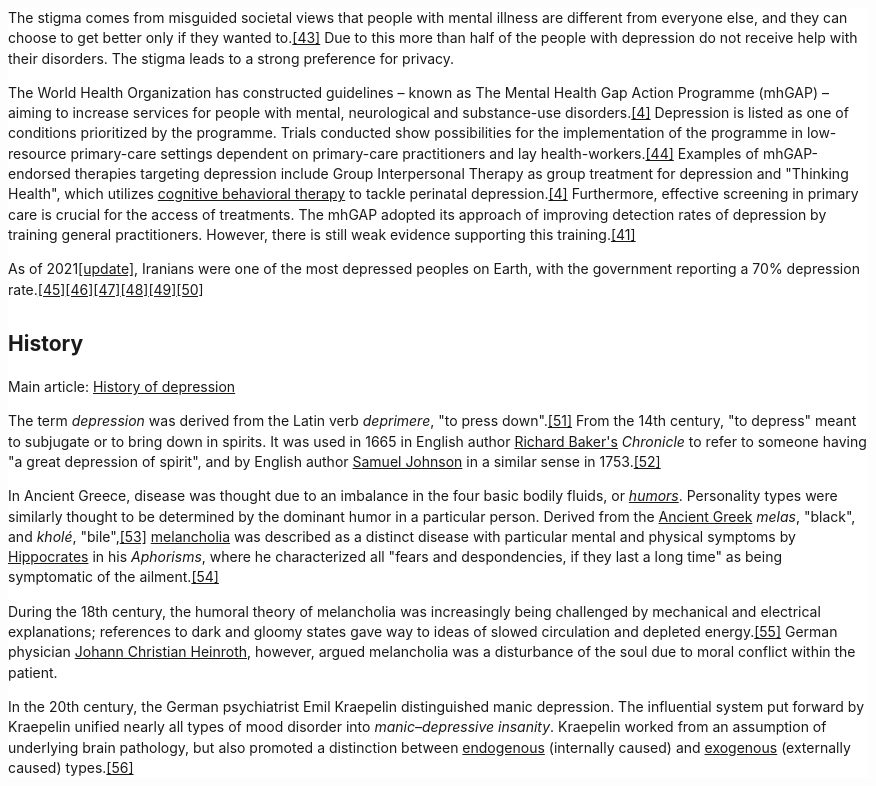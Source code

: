 The stigma comes from misguided societal views that people with mental illness are different from everyone else, and they can choose to get better only if they wanted to.[[43]](#cite_note-43) Due to this more than half of the people with depression do not receive help with their disorders. The stigma leads to a strong preference for privacy.

The World Health Organization has constructed guidelines – known as The Mental Health Gap Action Programme (mhGAP) – aiming to increase services for people with mental, neurological and substance-use disorders.[[4]](#cite_note-:3-4) Depression is listed as one of conditions prioritized by the programme. Trials conducted show possibilities for the implementation of the programme in low-resource primary-care settings dependent on primary-care practitioners and lay health-workers.[[44]](#cite_note-44) Examples of mhGAP-endorsed therapies targeting depression include Group Interpersonal Therapy as group treatment for depression and "Thinking Health", which utilizes [cognitive behavioral therapy](/wiki/Cognitive_behavioral_therapy "Cognitive behavioral therapy") to tackle perinatal depression.[[4]](#cite_note-:3-4) Furthermore, effective screening in primary care is crucial for the access of treatments. The mhGAP adopted its approach of improving detection rates of depression by training general practitioners. However, there is still weak evidence supporting this training.[[41]](#cite_note-:2-41)

As of 2021[[update]](https://en.wikipedia.org/w/index.php?title=Depression_(mood)&action=edit), Iranians were one of the most depressed peoples on Earth, with the government reporting a 70% depression rate.[[45]](#cite_note-45)[[46]](#cite_note-46)[[47]](#cite_note-47)[[48]](#cite_note-48)[[49]](#cite_note-49)[[50]](#cite_note-50)

## History

Main article: [History of depression](/wiki/History_of_depression "History of depression")

The term _depression_ was derived from the Latin verb _deprimere_, "to press down".[[51]](#cite_note-51) From the 14th century, "to depress" meant to subjugate or to bring down in spirits. It was used in 1665 in English author [Richard Baker's](/wiki/Richard_Baker_(chronicler) "Richard Baker (chronicler)") _Chronicle_ to refer to someone having "a great depression of spirit", and by English author [Samuel Johnson](/wiki/Samuel_Johnson "Samuel Johnson") in a similar sense in 1753.[[52]](#cite_note-52)

In Ancient Greece, disease was thought due to an imbalance in the four basic bodily fluids, or _[humors](/wiki/Humorism "Humorism")_. Personality types were similarly thought to be determined by the dominant humor in a particular person. Derived from the [Ancient Greek](/wiki/Ancient_Greek "Ancient Greek") _melas_, "black", and _kholé_, "bile",[[53]](#cite_note-Liddell1980-53) [melancholia](/wiki/Melancholia "Melancholia") was described as a distinct disease with particular mental and physical symptoms by [Hippocrates](/wiki/Hippocrates "Hippocrates") in his _Aphorisms_, where he characterized all "fears and despondencies, if they last a long time" as being symptomatic of the ailment.[[54]](#cite_note-54)

During the 18th century, the humoral theory of melancholia was increasingly being challenged by mechanical and electrical explanations; references to dark and gloomy states gave way to ideas of slowed circulation and depleted energy.[[55]](#cite_note-Jackson83-55) German physician [Johann Christian Heinroth](/wiki/Johann_Christian_August_Heinroth "Johann Christian August Heinroth"), however, argued melancholia was a disturbance of the soul due to moral conflict within the patient.

In the 20th century, the German psychiatrist Emil Kraepelin distinguished manic depression. The influential system put forward by Kraepelin unified nearly all types of mood disorder into _manic–depressive insanity_. Kraepelin worked from an assumption of underlying brain pathology, but also promoted a distinction between [endogenous](/wiki/Endogenous "Endogenous") (internally caused) and [exogenous](/wiki/Exogenous "Exogenous") (externally caused) types.[[56]](#cite_note-Davison20062-56)
